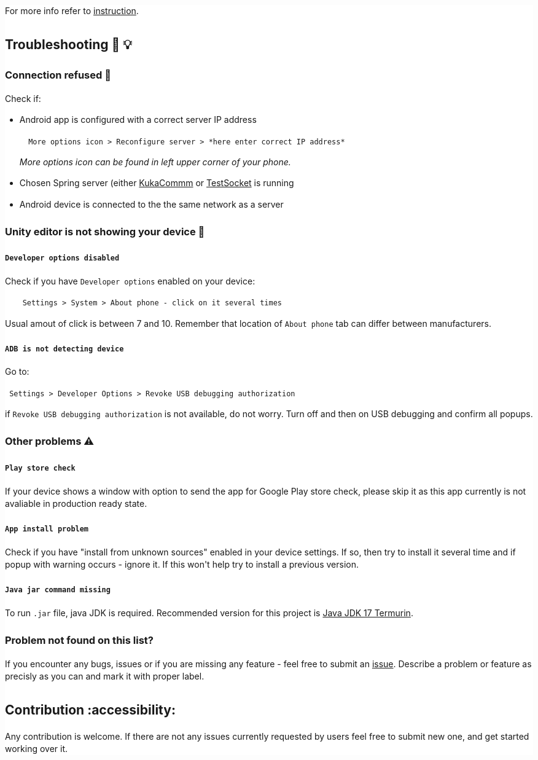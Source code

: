 For more info refer to [instruction](https://github.com/xalpol12/kuka-ar-all/documenatation/XYZ.pdf).

## Troubleshooting 🐛 💡 

### Connection refused 📶 
Check if: 
- Android app is configured with a correct server IP address 

        More options icon > Reconfigure server > *here enter correct IP address*

    *More options icon can be found in left upper corner of your phone.*
- Chosen Spring server (either [KukaCommm](#kukacomm) or [TestSocket](#testsocket) is running 
- Android device is connected to the the same network as a server

### Unity editor is not showing your device 📴 
#### `Developer options disabled`
Check if you have `Developer options` enabled on your device:

        Settings > System > About phone - click on it several times

Usual amout of click is between 7 and 10. Remember that location of `About phone` tab can differ between manufacturers.

#### `ADB is not detecting device`
Go to:

     Settings > Developer Options > Revoke USB debugging authorization

if `Revoke USB debugging authorization` is not available, do not worry.
Turn off and then on USB debugging and confirm all popups.

### Other problems ⚠️ 
#### `Play store check`
If your device shows a window with option to send the app for Google Play store check, please skip it as this app currently is not avaliable in production ready state.

#### `App install problem`
Check if you have "install from unknown sources" enabled in your device settings. If so, then try to install it several time and if popup with warning occurs - ignore it. If this won't help try to install a previous version.

#### `Java jar command missing`
To run `.jar` file, java JDK is required. Recommended version for this project is [Java JDK 17 Termurin](https://www.oracle.com/pl/java/technologies/downloads/#java17).

### Problem not found on this list?
If you encounter any bugs, issues or if you are missing any feature - feel free to submit an [issue](https://github.com/xalpol12/kuka-ar-all/issues). Describe a problem or feature as precisly as you can and mark it with proper label.

## Contribution :accessibility: 
Any contribution is welcome. If there are not any issues currently requested by users feel free to submit new one, and get started working over it.
